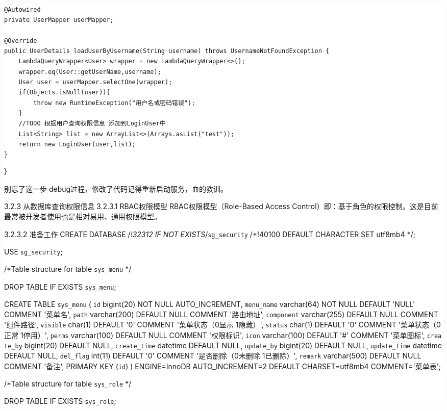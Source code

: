     @Autowired
    private UserMapper userMapper;

    @Override
    public UserDetails loadUserByUsername(String username) throws UsernameNotFoundException {
        LambdaQueryWrapper<User> wrapper = new LambdaQueryWrapper<>();
        wrapper.eq(User::getUserName,username);
        User user = userMapper.selectOne(wrapper);
        if(Objects.isNull(user)){
            throw new RuntimeException("用户名或密码错误");
        }
        //TODO 根据用户查询权限信息 添加到LoginUser中
        List<String> list = new ArrayList<>(Arrays.asList("test"));
        return new LoginUser(user,list);
    }
}


别忘了这一步
debug过程，修改了代码记得重新启动服务，血的教训。

3.2.3 从数据库查询权限信息
3.2.3.1 RBAC权限模型
​    RBAC权限模型（Role-Based Access Control）即：基于角色的权限控制。这是目前最常被开发者使用也是相对易用、通用权限模型。
​

3.2.3.2 准备工作
CREATE DATABASE /*!32312 IF NOT EXISTS*/`sg_security` /*!40100 DEFAULT CHARACTER SET utf8mb4 */;

USE `sg_security`;

/*Table structure for table `sys_menu` */

DROP TABLE IF EXISTS `sys_menu`;

CREATE TABLE `sys_menu` (
`id` bigint(20) NOT NULL AUTO_INCREMENT,
`menu_name` varchar(64) NOT NULL DEFAULT 'NULL' COMMENT '菜单名',
`path` varchar(200) DEFAULT NULL COMMENT '路由地址',
`component` varchar(255) DEFAULT NULL COMMENT '组件路径',
`visible` char(1) DEFAULT '0' COMMENT '菜单状态（0显示 1隐藏）',
`status` char(1) DEFAULT '0' COMMENT '菜单状态（0正常 1停用）',
`perms` varchar(100) DEFAULT NULL COMMENT '权限标识',
`icon` varchar(100) DEFAULT '#' COMMENT '菜单图标',
`create_by` bigint(20) DEFAULT NULL,
`create_time` datetime DEFAULT NULL,
`update_by` bigint(20) DEFAULT NULL,
`update_time` datetime DEFAULT NULL,
`del_flag` int(11) DEFAULT '0' COMMENT '是否删除（0未删除 1已删除）',
`remark` varchar(500) DEFAULT NULL COMMENT '备注',
PRIMARY KEY (`id`)
) ENGINE=InnoDB AUTO_INCREMENT=2 DEFAULT CHARSET=utf8mb4 COMMENT='菜单表';

/*Table structure for table `sys_role` */

DROP TABLE IF EXISTS `sys_role`;
